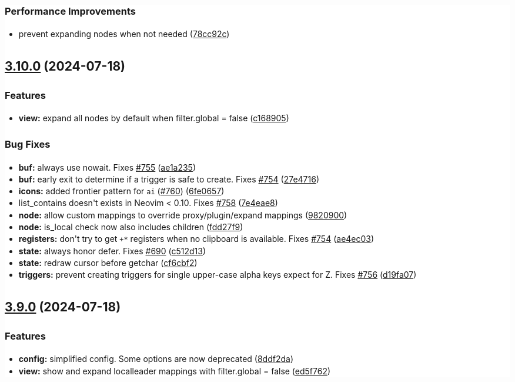 
### Performance Improvements

* prevent expanding nodes when not needed ([78cc92c](https://github.com/folke/which-key.nvim/commit/78cc92c6cb7da88df60227bc334a598a7e772e51))

## [3.10.0](https://github.com/folke/which-key.nvim/compare/v3.9.0...v3.10.0) (2024-07-18)


### Features

* **view:** expand all nodes by default when filter.global = false ([c168905](https://github.com/folke/which-key.nvim/commit/c168905d62d9b8859b261de69910dfb7e3438996))


### Bug Fixes

* **buf:** always use nowait. Fixes [#755](https://github.com/folke/which-key.nvim/issues/755) ([ae1a235](https://github.com/folke/which-key.nvim/commit/ae1a235c53233c58a2f7cc14e5cdd09346cf27ed))
* **buf:** early exit to determine if a trigger is safe to create. Fixes [#754](https://github.com/folke/which-key.nvim/issues/754) ([27e4716](https://github.com/folke/which-key.nvim/commit/27e47163165fee8e45b43d340db9335001403d2f))
* **icons:** added frontier pattern for `ai` ([#760](https://github.com/folke/which-key.nvim/issues/760)) ([6fe0657](https://github.com/folke/which-key.nvim/commit/6fe065716e08550328c471689e6f8c1e42a0effc))
* list_contains doesn't exists in Neovim &lt; 0.10. Fixes [#758](https://github.com/folke/which-key.nvim/issues/758) ([7e4eae8](https://github.com/folke/which-key.nvim/commit/7e4eae8836e4ad28d478fedc421700b1138d1e0c))
* **node:** allow custom mappings to override proxy/plugin/expand mappings ([9820900](https://github.com/folke/which-key.nvim/commit/982090080fa11da06038cf8e71af90d3a4fbd05a))
* **node:** is_local check now also includes children ([fdd27f9](https://github.com/folke/which-key.nvim/commit/fdd27f9b6a991586943eb865275b279fb411ff0b))
* **registers:** don't try to get `+*` registers when no clipboard is available. Fixes [#754](https://github.com/folke/which-key.nvim/issues/754) ([ae4ec03](https://github.com/folke/which-key.nvim/commit/ae4ec030489d7ecda908e473aea096a7594f84e8))
* **state:** always honor defer. Fixes [#690](https://github.com/folke/which-key.nvim/issues/690) ([c512d13](https://github.com/folke/which-key.nvim/commit/c512d135531be81e17c85e254994cc755d3016c5))
* **state:** redraw cursor before getchar ([cf6cbf2](https://github.com/folke/which-key.nvim/commit/cf6cbf2fd8f0c6497f130d07f6c88a2833c15d80))
* **triggers:** prevent creating triggers for single upper-case alpha keys expect for Z. Fixes [#756](https://github.com/folke/which-key.nvim/issues/756) ([d19fa07](https://github.com/folke/which-key.nvim/commit/d19fa07b6e818ab55c34815784470a6d5f023524))

## [3.9.0](https://github.com/folke/which-key.nvim/compare/v3.8.0...v3.9.0) (2024-07-18)


### Features

* **config:** simplified config. Some options are now deprecated ([8ddf2da](https://github.com/folke/which-key.nvim/commit/8ddf2da5a6aa76f5b3cec976f1d61e7c7fea42b5))
* **view:** show and expand localleader mappings with filter.global = false ([ed5f762](https://github.com/folke/which-key.nvim/commit/ed5f7622771d0b5c0ac3a5e286ec6cd17b6be131))

